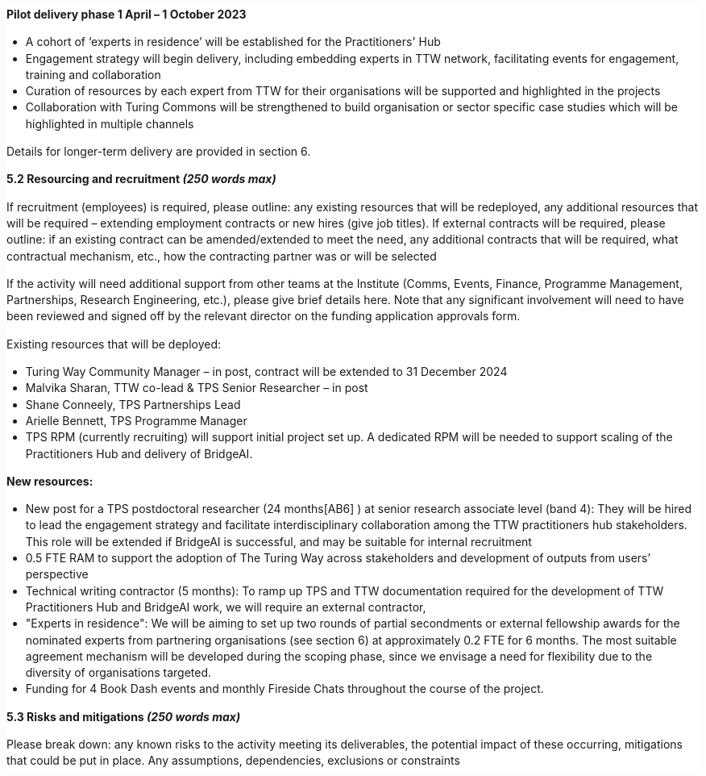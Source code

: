 **Pilot delivery phase 1 April – 1 October 2023**

* A cohort of ‘experts in residence’ will be established for the Practitioners' Hub
* Engagement strategy will begin delivery, including embedding experts in TTW network, facilitating events for engagement, training and collaboration
* Curation of resources by each expert from TTW for their organisations will be supported and highlighted in the projects
* Collaboration with Turing Commons will be strengthened to build organisation or sector specific case studies which will be highlighted in multiple channels

Details for longer-term delivery are provided in section 6.

**5.2 Resourcing and recruitment _(250 words max)_**

If recruitment (employees) is required, please outline: any existing resources that will be redeployed, any additional resources that will be required – extending employment contracts or new hires (give job titles). If external contracts will be required, please outline: if an existing contract can be amended/extended to meet the need, any additional contracts that will be required, what contractual mechanism, etc., how the contracting partner was or will be selected

If the activity will need additional support from other teams at the Institute (Comms, Events, Finance, Programme Management, Partnerships, Research Engineering, etc.), please give brief details here.  Note that any significant involvement will need to have been reviewed and signed off by the relevant director on the funding application approvals form.

Existing resources that will be deployed:

* Turing Way Community Manager – in post, contract will be extended to 31 December 2024
* Malvika Sharan, TTW co-lead & TPS Senior Researcher – in post
* Shane Conneely, TPS Partnerships Lead
* Arielle Bennett, TPS Programme Manager
* TPS RPM (currently recruiting) will support initial project set up. A dedicated RPM will be needed to support scaling of the Practitioners Hub and delivery of BridgeAI.

**New resources:**

* New post for a TPS postdoctoral researcher (24 months[AB6] ) at senior research associate level (band 4): They will be hired to lead the engagement strategy and facilitate interdisciplinary collaboration among the TTW practitioners hub stakeholders. This role will be extended if BridgeAI is successful, and may be suitable for internal recruitment
* 0.5 FTE RAM to support the adoption of The Turing Way across stakeholders and development of outputs from users’ perspective
* Technical writing contractor (5 months): To ramp up TPS and TTW documentation required for the development of TTW Practitioners Hub and BridgeAI work, we will require an external contractor, 
* "Experts in residence": We will be aiming to set up two rounds of partial secondments or external fellowship awards for the nominated experts from partnering organisations (see section 6) at approximately 0.2 FTE for 6 months. The most suitable agreement mechanism will be developed during the scoping phase, since we envisage a need for flexibility due to the diversity of organisations targeted.
* Funding for 4 Book Dash events and monthly Fireside Chats throughout the course of the project.

**5.3 Risks and mitigations _(250 words max)_**

Please break down: any known risks to the activity meeting its deliverables, the potential impact of these occurring, mitigations that could be put in place. Any assumptions, dependencies, exclusions or constraints
